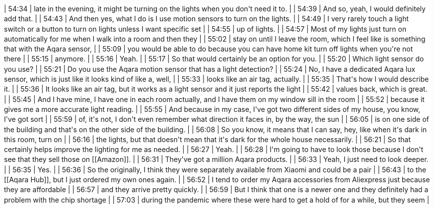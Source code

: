 | 54:34      | late in the evening, it might be turning on the lights when you don't need it to.                         |
| 54:39      | And so, yeah, I would definitely add that.                                                                |
| 54:43      | And then yes, what I do is I use motion sensors to turn on the lights.                                    |
| 54:49      | I very rarely touch a light switch or a button to turn on lights unless I want specific set               |
| 54:55      | up of lights.                                                                                             |
| 54:57      | Most of my lights just turn on automatically for me when I walk into a room and then they                 |
| 55:02      | stay on until I leave the room, which I feel like is something that with the Aqara sensor,                |
| 55:09      | you would be able to do because you can have home kit turn off lights when you're not there               |
| 55:15      | anymore.                                                                                                  |
| 55:16      | Yeah.                                                                                                     |
| 55:17      | So that would certainly be an option for you.                                                             |
| 55:20      | Which light sensor do you use?                                                                            |
| 55:21      | Do you use the Aqara motion sensor that has a light detection?                                            |
| 55:24      | No, I have a dedicated Aqara lux sensor, which is just like it looks kind of like a, well,               |
| 55:33      | looks like an air tag, actually.                                                                          |
| 55:35      | That's how I would describe it.                                                                           |
| 55:36      | It looks like an air tag, but it works as a light sensor and it just reports the light                    |
| 55:42      | values back, which is great.                                                                              |
| 55:45      | And I have mine, I have one in each room actually, and I have them on my window sill in the room          |
| 55:52      | because it gives me a more accurate light reading.                                                        |
| 55:55      | And because in my case, I've got two different sides of my house, you know, I've got sort                 |
| 55:59      | of, it's not, I don't even remember what direction it faces in, by the way, the sun                       |
| 56:05      | is on one side of the building and that's on the other side of the building.                              |
| 56:08      | So you know, it means that I can say, hey, like when it's dark in this room, turn on                      |
| 56:16      | the lights, but that doesn't mean that it's dark for the whole house necessarily.                         |
| 56:21      | So that certainly helps improve the lighting for me as needed.                                            |
| 56:27      | Yeah.                                                                                                     |
| 56:28      | I'm going to have to look those because I don't see that they sell those on [[Amazon]].                       |
| 56:31      | They've got a million Aqara products.                                                                     |
| 56:33      | Yeah, I just need to look deeper.                                                                         |
| 56:35      | Yes.                                                                                                      |
| 56:36      | So the originally, I think they were separately available from Xiaomi and could be a pair                 |
| 56:43      | to the [[Aqara Hub]], but I just ordered my own ones again.                                                   |
| 56:52      | I tend to order my Aqara accessories from Aliexpress just because they are affordable                     |
| 56:57      | and they arrive pretty quickly.                                                                           |
| 56:59      | But I think that one is a newer one and they definitely had a problem with the chip shortage              |
| 57:03      | during the pandemic where these were hard to get a hold of for a while, but they seem                     |